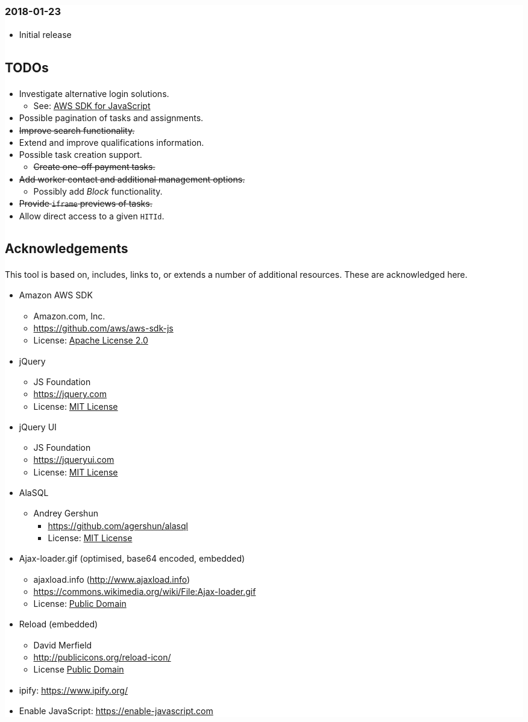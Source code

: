 ### 2018-01-23
* Initial release

## TODOs
* Investigate alternative login solutions.
  * See: [AWS SDK for JavaScript](https://docs.aws.amazon.com/sdk-for-javascript/v2/developer-guide/setting-credentials-browser.html)
* Possible pagination of tasks and assignments.
* ~~Improve search functionality.~~
* Extend and improve qualifications information.
* Possible task creation support.
  * ~~Create one-off payment tasks.~~
* ~~Add worker contact and additional management options.~~
  * Possibly add *Block* functionality.
* ~~Provide `iframe` previews of tasks.~~
* Allow direct access to a given `HITId`.

## Acknowledgements
This tool is based on, includes, links to, or extends a number of additional resources. These are acknowledged here.

* Amazon AWS SDK
    * Amazon.com, Inc.
    * <https://github.com/aws/aws-sdk-js>
    * License: [Apache License 2.0](https://github.com/aws/aws-sdk-js/blob/master/LICENSE.txt)
* jQuery
    * JS Foundation
    * <https://jquery.com>
    * License: [MIT License](https://jquery.org/license/)
* jQuery UI
    * JS Foundation
    * <https://jqueryui.com>
    * License: [MIT License](https://jquery.org/license/)
* AlaSQL
  * Andrey Gershun
    * <https://github.com/agershun/alasql>
    * License: [MIT License](https://github.com/agershun/alasql/blob/develop/LICENSE)

* Ajax-loader.gif (optimised, base64 encoded, embedded)
  * ajaxload.info (<http://www.ajaxload.info>)
  * <https://commons.wikimedia.org/wiki/File:Ajax-loader.gif>
  * License: [Public Domain](https://commons.wikimedia.org/wiki/File:Ajax-loader.gif#Licensing)
* Reload (embedded)
  * David Merfield
  * <http://publicicons.org/reload-icon/>
  * License [Public Domain](http://publicicons.org/license/)

* ipify: <https://www.ipify.org/>

* Enable JavaScript: <https://enable-javascript.com>
